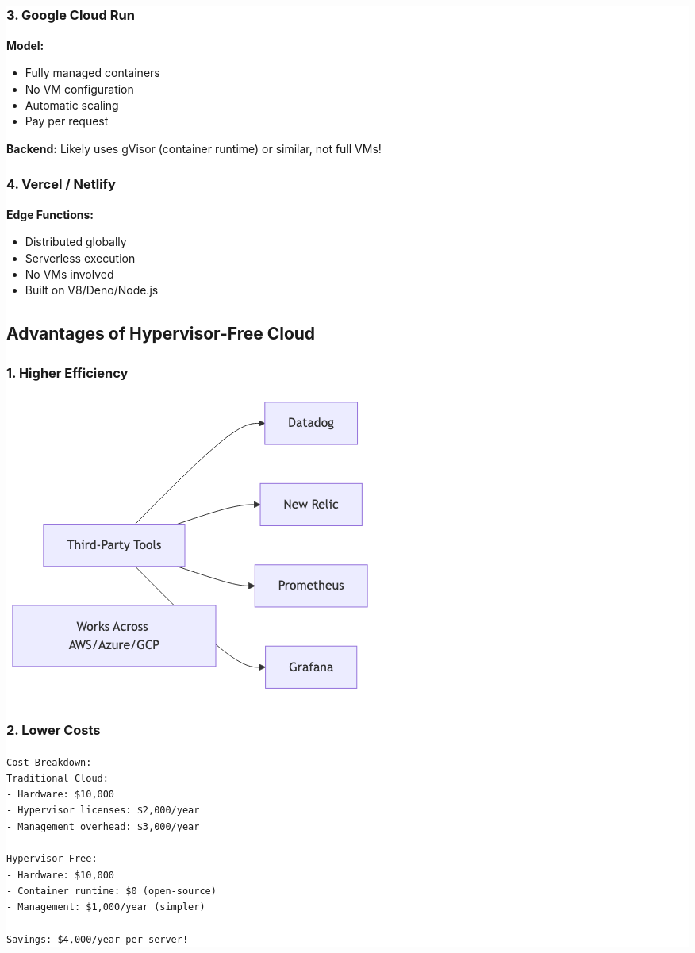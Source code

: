 ### 3. Google Cloud Run

**Model:**
- Fully managed containers
- No VM configuration
- Automatic scaling
- Pay per request

**Backend:** Likely uses gVisor (container runtime) or similar, not full VMs!

### 4. Vercel / Netlify

**Edge Functions:**
- Distributed globally
- Serverless execution
- No VMs involved
- Built on V8/Deno/Node.js

## Advantages of Hypervisor-Free Cloud

### 1. **Higher Efficiency**

![Generated Mermaid Diagram 18](diagram_images/diagram_18.png)

### 2. **Lower Costs**

```
Cost Breakdown:
Traditional Cloud:
- Hardware: $10,000
- Hypervisor licenses: $2,000/year
- Management overhead: $3,000/year

Hypervisor-Free:
- Hardware: $10,000
- Container runtime: $0 (open-source)
- Management: $1,000/year (simpler)

Savings: $4,000/year per server!
```
